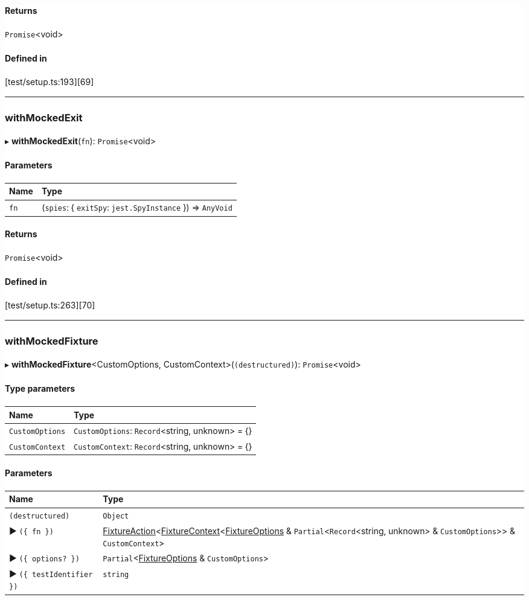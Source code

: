 #### Returns

`Promise`\<void>

#### Defined in

[test/setup.ts:193][69]

---

### withMockedExit

▸ **withMockedExit**(`fn`): `Promise`\<void>

#### Parameters

| Name | Type                                                      |
| :--- | :-------------------------------------------------------- |
| `fn` | (`spies`: { `exitSpy`: `jest.SpyInstance` }) => `AnyVoid` |

#### Returns

`Promise`\<void>

#### Defined in

[test/setup.ts:263][70]

---

### withMockedFixture

▸ **withMockedFixture**\<CustomOptions, CustomContext>(`(destructured)`):
`Promise`\<void>

#### Type parameters

| Name            | Type                                            |
| :-------------- | :---------------------------------------------- |
| `CustomOptions` | `CustomOptions`: `Record`<string, unknown> = {} |
| `CustomContext` | `CustomContext`: `Record`<string, unknown> = {} |

#### Parameters

| Name                     | Type                                                                                                                                     |
| :----------------------- | :--------------------------------------------------------------------------------------------------------------------------------------- |
| `(destructured)`         | `Object`                                                                                                                                 |
| ▶ `({ fn })`             | [FixtureAction][13]<[FixtureContext][4]<[FixtureOptions][5] & `Partial`<`Record`<string, unknown> & `CustomOptions`>> & `CustomContext`> |
| ▶ `({ options? })`       | `Partial`<[FixtureOptions][5] & `CustomOptions`>                                                                                         |
| ▶ `({ testIdentifier })` | `string`                                                                                                                                 |


[1]: ../README.md
[2]: ../classes/test_setup.factoryexhaustionerror.md
[3]: ../interfaces/test_setup.dummydirectoriesfixtureoptions.md
[4]: ../interfaces/test_setup.fixturecontext.md
[5]: ../interfaces/test_setup.fixtureoptions.md
[6]: ../interfaces/test_setup.gitprovider.md
[7]: ../interfaces/test_setup.gitrepositoryfixtureoptions.md
[8]: ../interfaces/test_setup.mockfixture.md
[9]: ../interfaces/test_setup.runoptions.md
[10]: ../interfaces/test_setup.testresultprovider.md
[11]: ../interfaces/test_setup.treeoutputprovider.md
[12]: ../interfaces/test_setup.webpacktestfixtureoptions.md
[13]: test_setup.md#fixtureaction
[14]: test_setup.md#mockargvoptions
[15]: test_setup.md#mockenvoptions
[16]: test_setup.md#returnsstring
[17]: test_setup.md#asmockedfunction
[18]: test_setup.md#asmockednextapimiddleware
[19]: test_setup.md#describerootfixture
[20]: test_setup.md#dummydirectoriesfixture
[21]: test_setup.md#dummyfilesfixture
[22]: test_setup.md#dummynpmpackagefixture
[23]: test_setup.md#gitrepositoryfixture
[24]: test_setup.md#isolatedimport
[25]: test_setup.md#isolatedimportfactory
[26]: test_setup.md#itemfactory
[27]: test_setup.md#mockargvfactory
[28]: test_setup.md#mockenvfactory
[29]: test_setup.md#mockfixturefactory
[30]: test_setup.md#nodeimporttestfixture
[31]: test_setup.md#npmlinkselffixture
[32]: test_setup.md#protectedimportfactory
[33]: test_setup.md#rootfixture
[34]: test_setup.md#run
[35]: test_setup.md#runnerfactory
[36]: test_setup.md#webpacktestfixture
[37]: test_setup.md#withmockedargv
[38]: test_setup.md#withmockedenv
[39]: test_setup.md#withmockedexit
[40]: test_setup.md#withmockedfixture
[41]: test_setup.md#withmockedoutput
[48]: src_backend_middleware.md